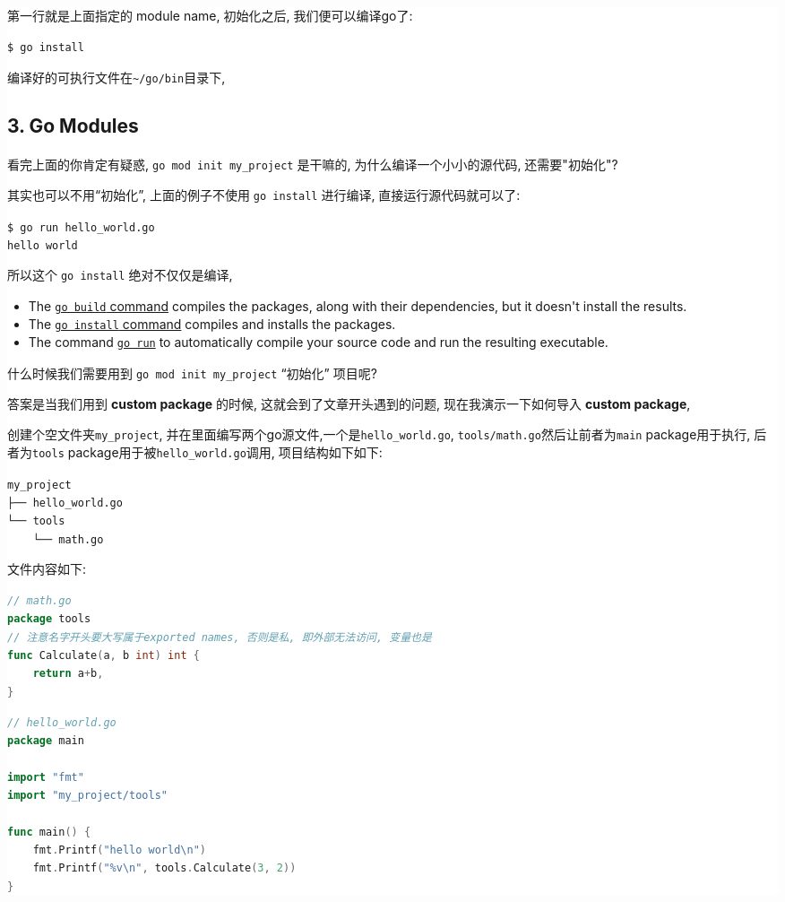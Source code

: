 第一行就是上面指定的 module name, 初始化之后, 我们便可以编译go了:

```shell
$ go install      
```

编译好的可执行文件在`~/go/bin`目录下, 

## 3. Go Modules 

看完上面的你肯定有疑惑, `go mod init my_project` 是干嘛的, 为什么编译一个小小的源代码, 还需要"初始化"? 

其实也可以不用“初始化”, 上面的例子不使用 `go install` 进行编译, 直接运行源代码就可以了:

```shell
$ go run hello_world.go 
hello world
```

所以这个 `go install` 绝对不仅仅是编译, 

- The [`go build` command](https://go.dev/cmd/go/#hdr-Compile_packages_and_dependencies) compiles the packages, along with their dependencies, but it doesn't install the results.
- The [`go install` command](https://go.dev/ref/mod#go-install) compiles and installs the packages.
- The command [`go run`](https://www.digitalocean.com/community/tutorials/how-to-write-your-first-program-in-go#step-2-—-running-a-go-program) to automatically compile your source code and run the resulting executable.

什么时候我们需要用到 `go mod init my_project` “初始化” 项目呢? 

答案是当我们用到 **custom package** 的时候, 这就会到了文章开头遇到的问题, 现在我演示一下如何导入 **custom package**, 

创建个空文件夹`my_project`, 并在里面编写两个go源文件,一个是`hello_world.go`, `tools/math.go`然后让前者为`main` package用于执行, 后者为`tools` package用于被`hello_world.go`调用,  项目结构如下如下:

```shell
my_project
├── hello_world.go
└── tools
    └── math.go
```

文件内容如下:

```go
// math.go
package tools
// 注意名字开头要大写属于exported names, 否则是私, 即外部无法访问, 变量也是
func Calculate(a, b int) int {
	return a+b, 
}
```

```go
// hello_world.go
package main

import "fmt"
import "my_project/tools"

func main() {
	fmt.Printf("hello world\n")
	fmt.Printf("%v\n", tools.Calculate(3, 2))
}
```
